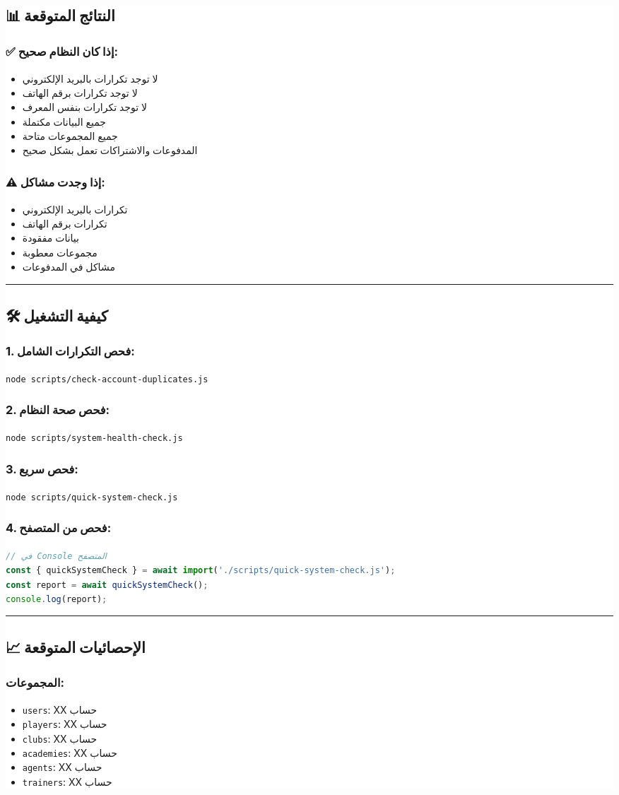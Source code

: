 ## 📊 النتائج المتوقعة

### **✅ إذا كان النظام صحيح:**
- لا توجد تكرارات بالبريد الإلكتروني
- لا توجد تكرارات برقم الهاتف
- لا توجد تكرارات بنفس المعرف
- جميع البيانات مكتملة
- جميع المجموعات متاحة
- المدفوعات والاشتراكات تعمل بشكل صحيح

### **⚠️ إذا وجدت مشاكل:**
- تكرارات بالبريد الإلكتروني
- تكرارات برقم الهاتف
- بيانات مفقودة
- مجموعات معطوبة
- مشاكل في المدفوعات

---

## 🛠️ كيفية التشغيل

### **1. فحص التكرارات الشامل:**
```bash
node scripts/check-account-duplicates.js
```

### **2. فحص صحة النظام:**
```bash
node scripts/system-health-check.js
```

### **3. فحص سريع:**
```bash
node scripts/quick-system-check.js
```

### **4. فحص من المتصفح:**
```javascript
// في Console المتصفح
const { quickSystemCheck } = await import('./scripts/quick-system-check.js');
const report = await quickSystemCheck();
console.log(report);
```

---

## 📈 الإحصائيات المتوقعة

### **المجموعات:**
- `users`: XX حساب
- `players`: XX حساب
- `clubs`: XX حساب
- `academies`: XX حساب
- `agents`: XX حساب
- `trainers`: XX حساب
